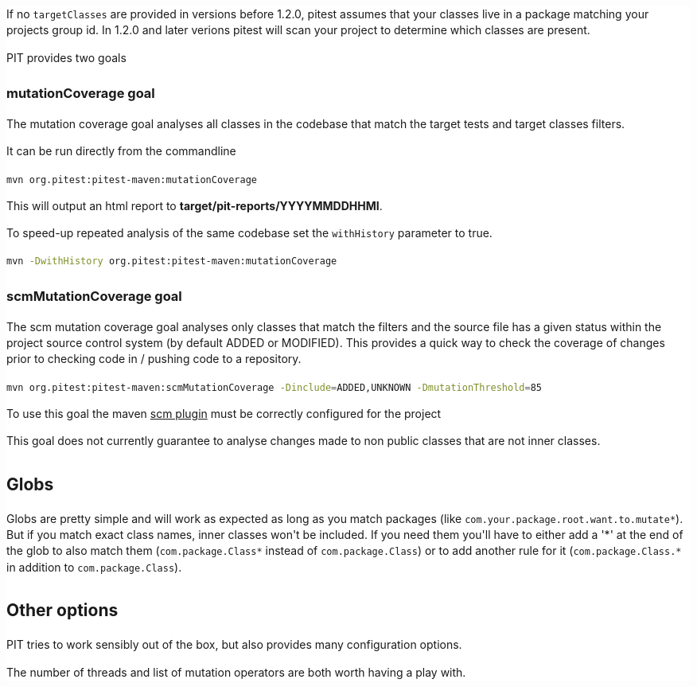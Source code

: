 If no `targetClasses` are provided in versions before 1.2.0, pitest assumes that your classes live in a package matching your projects group id. In 1.2.0 and later verions pitest will scan your project to determine which classes are present.

PIT provides two goals

### mutationCoverage goal

The mutation coverage goal analyses all classes in the codebase that match the target tests and target classes filters.

It can be run directly from the commandline

```bash
mvn org.pitest:pitest-maven:mutationCoverage
```

This will output an html report to **target/pit-reports/YYYYMMDDHHMI**.

To speed-up repeated analysis of the same codebase set the `withHistory` parameter to true.

```bash
mvn -DwithHistory org.pitest:pitest-maven:mutationCoverage
```

### scmMutationCoverage goal

The scm mutation coverage goal analyses only classes that match the filters and the source file has a given status within the project source control system (by default ADDED or MODIFIED). This provides a quick way to check the coverage of changes prior to checking code in / pushing code to a repository.

```bash
mvn org.pitest:pitest-maven:scmMutationCoverage -Dinclude=ADDED,UNKNOWN -DmutationThreshold=85
```

To use this goal the maven [scm plugin](http://maven.apache.org/scm/maven-scm-plugin/usage.html) must be correctly configured for the project



This goal does not currently guarantee to analyse changes made to non public classes that are not inner classes.

## <a name="globs" id="globs"></a> Globs

Globs are pretty simple and will work as expected as long as you match packages (like `com.your.package.root.want.to.mutate*`). But if you match exact class names, inner classes won't be included. If you need them you'll have to either add a '*' at the end of the glob to also match them (`com.package.Class*` instead of `com.package.Class`) or to add another rule for it (`com.package.Class.*` in addition to `com.package.Class`).

## Other options

PIT tries to work sensibly out of the box, but also provides many configuration options.

The number of threads and list of mutation operators are both worth having a play with.
